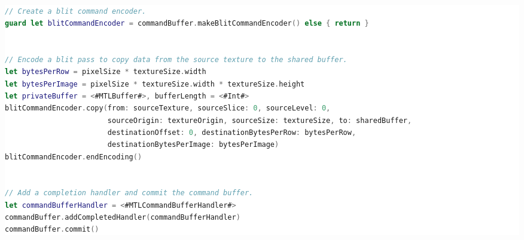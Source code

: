```Swift
// Create a blit command encoder.
guard let blitCommandEncoder = commandBuffer.makeBlitCommandEncoder() else { return }


// Encode a blit pass to copy data from the source texture to the shared buffer.
let bytesPerRow = pixelSize * textureSize.width
let bytesPerImage = pixelSize * textureSize.width * textureSize.height
let privateBuffer = <#MTLBuffer#>, bufferLength = <#Int#>
blitCommandEncoder.copy(from: sourceTexture, sourceSlice: 0, sourceLevel: 0,
                        sourceOrigin: textureOrigin, sourceSize: textureSize, to: sharedBuffer,
                        destinationOffset: 0, destinationBytesPerRow: bytesPerRow,
                        destinationBytesPerImage: bytesPerImage)
blitCommandEncoder.endEncoding()


// Add a completion handler and commit the command buffer.
let commandBufferHandler = <#MTLCommandBufferHandler#>
commandBuffer.addCompletedHandler(commandBufferHandler)
commandBuffer.commit()
```
